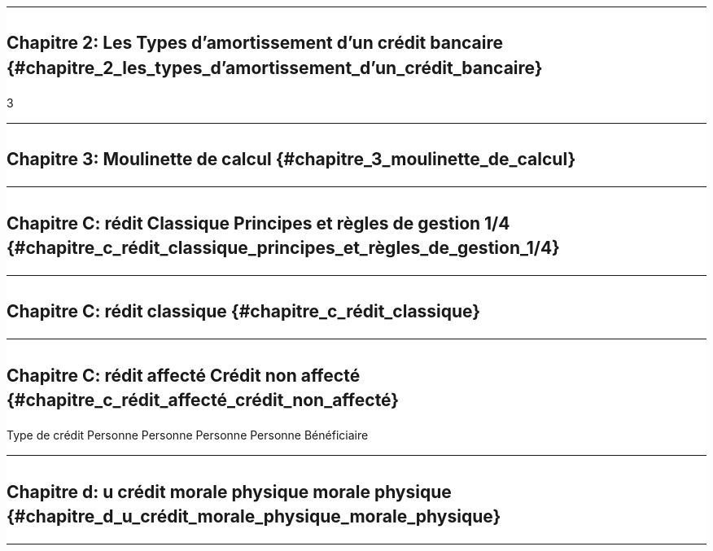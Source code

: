 


---

## Chapitre 2: Les Types d’amortissement d’un crédit bancaire  {#chapitre_2_les_types_d’amortissement_d’un_crédit_bancaire}

3


---

## Chapitre 3: Moulinette de calcul  {#chapitre_3_moulinette_de_calcul}




---

## Chapitre C: rédit Classique Principes et règles de gestion 1/4  {#chapitre_c_rédit_classique_principes_et_règles_de_gestion_1/4}




---

## Chapitre C: rédit classique  {#chapitre_c_rédit_classique}




---

## Chapitre C: rédit affecté Crédit non affecté  {#chapitre_c_rédit_affecté_crédit_non_affecté}

Type de crédit
Personne Personne Personne Personne
Bénéficiaire


---

## Chapitre d: u crédit morale physique morale physique  {#chapitre_d_u_crédit_morale_physique_morale_physique}




---
